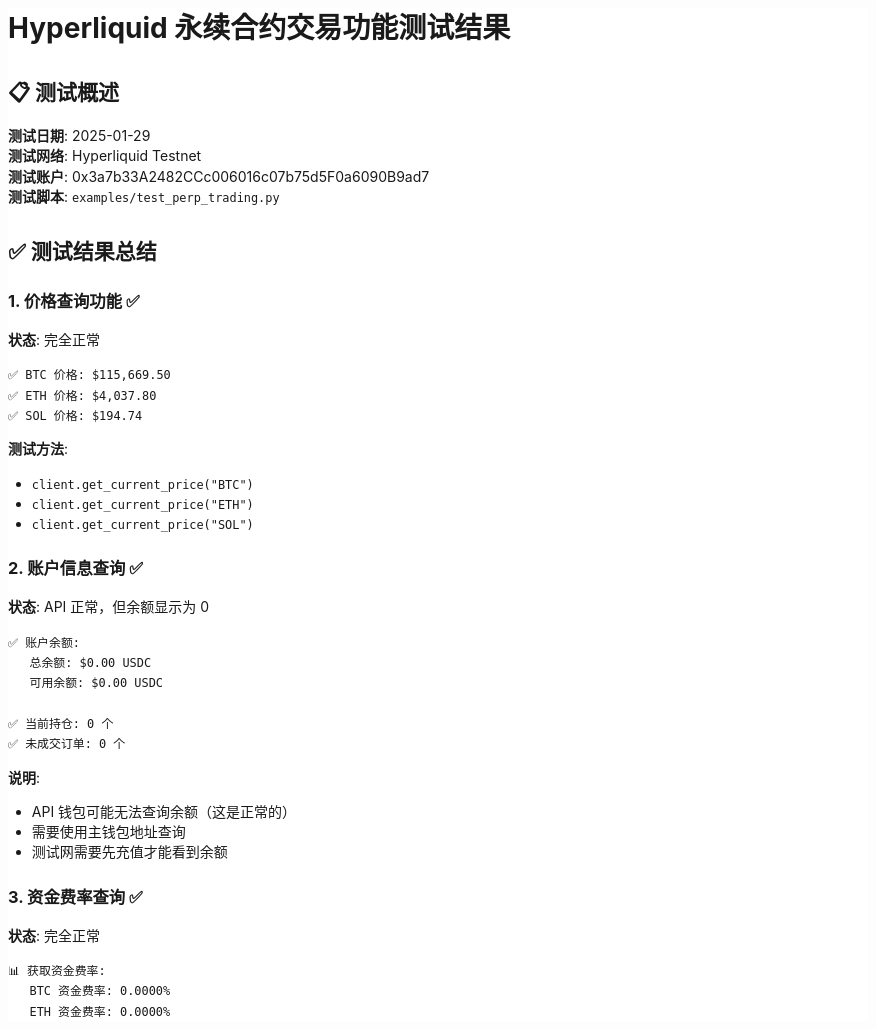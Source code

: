 # Hyperliquid 永续合约交易功能测试结果

## 📋 测试概述

**测试日期**: 2025-01-29  
**测试网络**: Hyperliquid Testnet  
**测试账户**: 0x3a7b33A2482CCc006016c07b75d5F0a6090B9ad7  
**测试脚本**: `examples/test_perp_trading.py`

## ✅ 测试结果总结

### 1. 价格查询功能 ✅

**状态**: 完全正常

```
✅ BTC 价格: $115,669.50
✅ ETH 价格: $4,037.80
✅ SOL 价格: $194.74
```

**测试方法**:
- `client.get_current_price("BTC")`
- `client.get_current_price("ETH")`
- `client.get_current_price("SOL")`

### 2. 账户信息查询 ✅

**状态**: API 正常，但余额显示为 0

```
✅ 账户余额:
   总余额: $0.00 USDC
   可用余额: $0.00 USDC

✅ 当前持仓: 0 个
✅ 未成交订单: 0 个
```

**说明**: 
- API 钱包可能无法查询余额（这是正常的）
- 需要使用主钱包地址查询
- 测试网需要先充值才能看到余额

### 3. 资金费率查询 ✅

**状态**: 完全正常

```
📊 获取资金费率:
   BTC 资金费率: 0.0000%
   ETH 资金费率: 0.0000%
```
